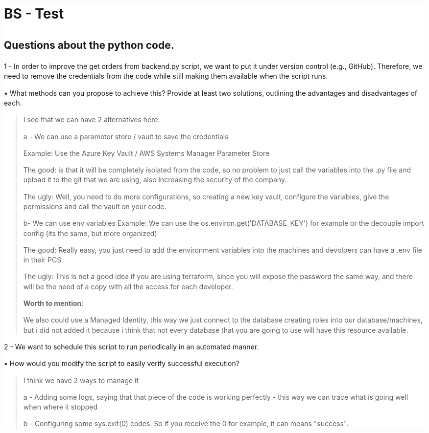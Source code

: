 # BS - Test

## Questions about the python code.

1 - In order to improve the get orders from backend.py script, we want to put it under version control (e.g., GitHub). Therefore, we need to remove the credentials from the code while still making them available when the script runs.

• What methods can you propose to achieve this? Provide at least two solutions, outlining the advantages and disadvantages of each.

> I see that we can have 2 alternatives here:
>
>a - We can use a parameter store / vault to save the credentials
>
>Example: Use the Azure Key Vault / AWS Systems Manager Parameter Store
>
>The good: is that it will be completely isolated from the code, so no problem to just call the variables into the .py file and upload it to the git that we are using, also increasing the security of the company.
>
>The ugly: Well, you need to do more configurations, so creating a new key vault, configure the variables, give the permissions and call the vault on your code.
>
>b- We can use env variables
>Example: We can use the os.environ.get('DATABASE_KEY') for example or the decouple import config (its the same, but more organized)
>
>The good: Really easy, you just need to add the environment variables into the machines and devolpers can have a .env file in their PCS
>
>The ugly: This is not a good idea if you are using terraform, since you will expose the password the same way, and there will be the need of a copy with all the access for each developer.
>
>**Worth to mention**:
>
>We also could use a Managed Identity, this way we just connect to the database creating roles into our database/machines, but i did not added it because i think that not every database that you are going to use will have this resource available.


2 - We want to schedule this script to run periodically in an automated manner.

• How would you modify the script to easily verify successful execution?

>I think we have 2 ways to manage it
>
>a - Adding some logs, saying that that piece of the code is working perfectly - this way we can trace what is going well when where it stopped
>
>b - Configuring some sys.exit(0) codes. So if you receive the 0 for example, it can means "success".
